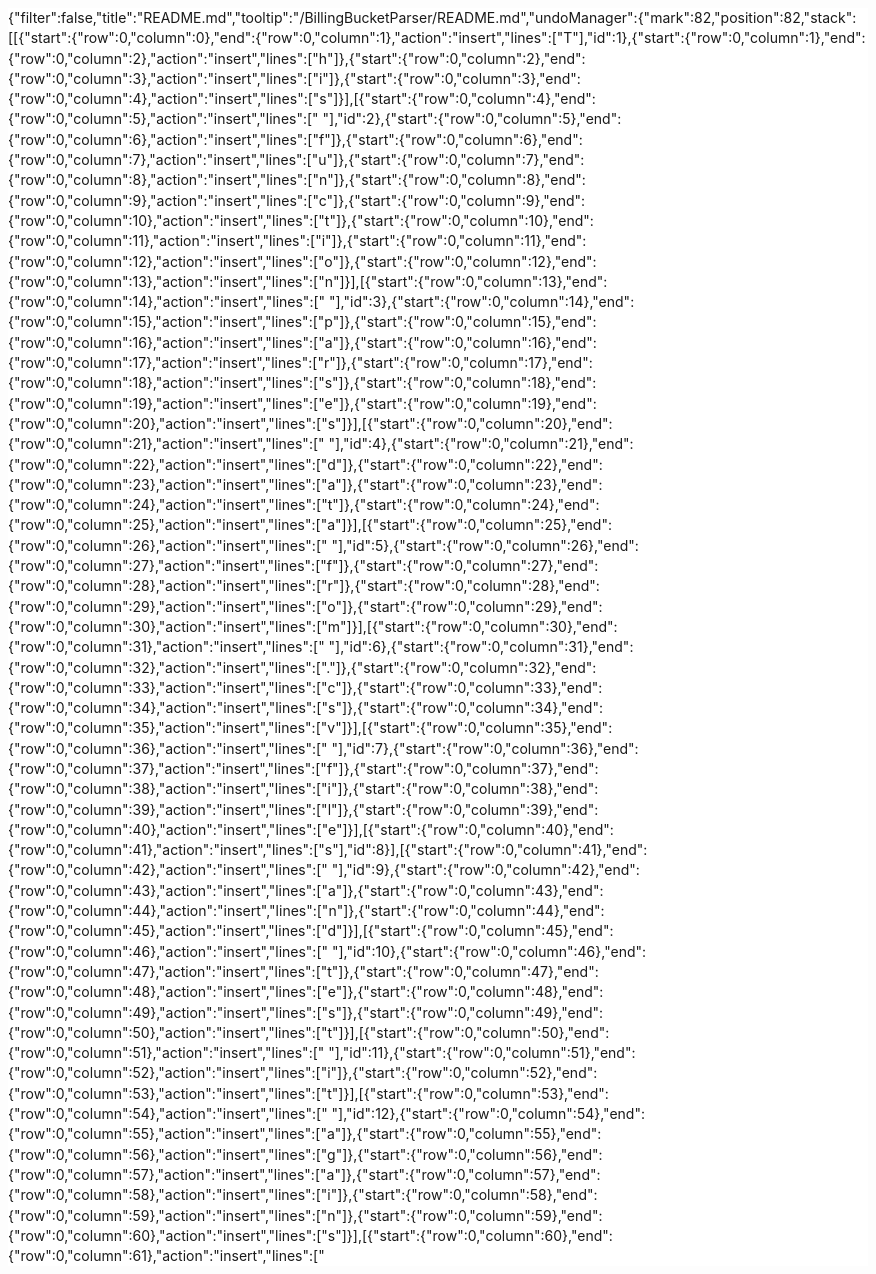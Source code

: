 {"filter":false,"title":"README.md","tooltip":"/BillingBucketParser/README.md","undoManager":{"mark":82,"position":82,"stack":[[{"start":{"row":0,"column":0},"end":{"row":0,"column":1},"action":"insert","lines":["T"],"id":1},{"start":{"row":0,"column":1},"end":{"row":0,"column":2},"action":"insert","lines":["h"]},{"start":{"row":0,"column":2},"end":{"row":0,"column":3},"action":"insert","lines":["i"]},{"start":{"row":0,"column":3},"end":{"row":0,"column":4},"action":"insert","lines":["s"]}],[{"start":{"row":0,"column":4},"end":{"row":0,"column":5},"action":"insert","lines":[" "],"id":2},{"start":{"row":0,"column":5},"end":{"row":0,"column":6},"action":"insert","lines":["f"]},{"start":{"row":0,"column":6},"end":{"row":0,"column":7},"action":"insert","lines":["u"]},{"start":{"row":0,"column":7},"end":{"row":0,"column":8},"action":"insert","lines":["n"]},{"start":{"row":0,"column":8},"end":{"row":0,"column":9},"action":"insert","lines":["c"]},{"start":{"row":0,"column":9},"end":{"row":0,"column":10},"action":"insert","lines":["t"]},{"start":{"row":0,"column":10},"end":{"row":0,"column":11},"action":"insert","lines":["i"]},{"start":{"row":0,"column":11},"end":{"row":0,"column":12},"action":"insert","lines":["o"]},{"start":{"row":0,"column":12},"end":{"row":0,"column":13},"action":"insert","lines":["n"]}],[{"start":{"row":0,"column":13},"end":{"row":0,"column":14},"action":"insert","lines":[" "],"id":3},{"start":{"row":0,"column":14},"end":{"row":0,"column":15},"action":"insert","lines":["p"]},{"start":{"row":0,"column":15},"end":{"row":0,"column":16},"action":"insert","lines":["a"]},{"start":{"row":0,"column":16},"end":{"row":0,"column":17},"action":"insert","lines":["r"]},{"start":{"row":0,"column":17},"end":{"row":0,"column":18},"action":"insert","lines":["s"]},{"start":{"row":0,"column":18},"end":{"row":0,"column":19},"action":"insert","lines":["e"]},{"start":{"row":0,"column":19},"end":{"row":0,"column":20},"action":"insert","lines":["s"]}],[{"start":{"row":0,"column":20},"end":{"row":0,"column":21},"action":"insert","lines":[" "],"id":4},{"start":{"row":0,"column":21},"end":{"row":0,"column":22},"action":"insert","lines":["d"]},{"start":{"row":0,"column":22},"end":{"row":0,"column":23},"action":"insert","lines":["a"]},{"start":{"row":0,"column":23},"end":{"row":0,"column":24},"action":"insert","lines":["t"]},{"start":{"row":0,"column":24},"end":{"row":0,"column":25},"action":"insert","lines":["a"]}],[{"start":{"row":0,"column":25},"end":{"row":0,"column":26},"action":"insert","lines":[" "],"id":5},{"start":{"row":0,"column":26},"end":{"row":0,"column":27},"action":"insert","lines":["f"]},{"start":{"row":0,"column":27},"end":{"row":0,"column":28},"action":"insert","lines":["r"]},{"start":{"row":0,"column":28},"end":{"row":0,"column":29},"action":"insert","lines":["o"]},{"start":{"row":0,"column":29},"end":{"row":0,"column":30},"action":"insert","lines":["m"]}],[{"start":{"row":0,"column":30},"end":{"row":0,"column":31},"action":"insert","lines":[" "],"id":6},{"start":{"row":0,"column":31},"end":{"row":0,"column":32},"action":"insert","lines":["."]},{"start":{"row":0,"column":32},"end":{"row":0,"column":33},"action":"insert","lines":["c"]},{"start":{"row":0,"column":33},"end":{"row":0,"column":34},"action":"insert","lines":["s"]},{"start":{"row":0,"column":34},"end":{"row":0,"column":35},"action":"insert","lines":["v"]}],[{"start":{"row":0,"column":35},"end":{"row":0,"column":36},"action":"insert","lines":[" "],"id":7},{"start":{"row":0,"column":36},"end":{"row":0,"column":37},"action":"insert","lines":["f"]},{"start":{"row":0,"column":37},"end":{"row":0,"column":38},"action":"insert","lines":["i"]},{"start":{"row":0,"column":38},"end":{"row":0,"column":39},"action":"insert","lines":["l"]},{"start":{"row":0,"column":39},"end":{"row":0,"column":40},"action":"insert","lines":["e"]}],[{"start":{"row":0,"column":40},"end":{"row":0,"column":41},"action":"insert","lines":["s"],"id":8}],[{"start":{"row":0,"column":41},"end":{"row":0,"column":42},"action":"insert","lines":[" "],"id":9},{"start":{"row":0,"column":42},"end":{"row":0,"column":43},"action":"insert","lines":["a"]},{"start":{"row":0,"column":43},"end":{"row":0,"column":44},"action":"insert","lines":["n"]},{"start":{"row":0,"column":44},"end":{"row":0,"column":45},"action":"insert","lines":["d"]}],[{"start":{"row":0,"column":45},"end":{"row":0,"column":46},"action":"insert","lines":[" "],"id":10},{"start":{"row":0,"column":46},"end":{"row":0,"column":47},"action":"insert","lines":["t"]},{"start":{"row":0,"column":47},"end":{"row":0,"column":48},"action":"insert","lines":["e"]},{"start":{"row":0,"column":48},"end":{"row":0,"column":49},"action":"insert","lines":["s"]},{"start":{"row":0,"column":49},"end":{"row":0,"column":50},"action":"insert","lines":["t"]}],[{"start":{"row":0,"column":50},"end":{"row":0,"column":51},"action":"insert","lines":[" "],"id":11},{"start":{"row":0,"column":51},"end":{"row":0,"column":52},"action":"insert","lines":["i"]},{"start":{"row":0,"column":52},"end":{"row":0,"column":53},"action":"insert","lines":["t"]}],[{"start":{"row":0,"column":53},"end":{"row":0,"column":54},"action":"insert","lines":[" "],"id":12},{"start":{"row":0,"column":54},"end":{"row":0,"column":55},"action":"insert","lines":["a"]},{"start":{"row":0,"column":55},"end":{"row":0,"column":56},"action":"insert","lines":["g"]},{"start":{"row":0,"column":56},"end":{"row":0,"column":57},"action":"insert","lines":["a"]},{"start":{"row":0,"column":57},"end":{"row":0,"column":58},"action":"insert","lines":["i"]},{"start":{"row":0,"column":58},"end":{"row":0,"column":59},"action":"insert","lines":["n"]},{"start":{"row":0,"column":59},"end":{"row":0,"column":60},"action":"insert","lines":["s"]}],[{"start":{"row":0,"column":60},"end":{"row":0,"column":61},"action":"insert","lines":["